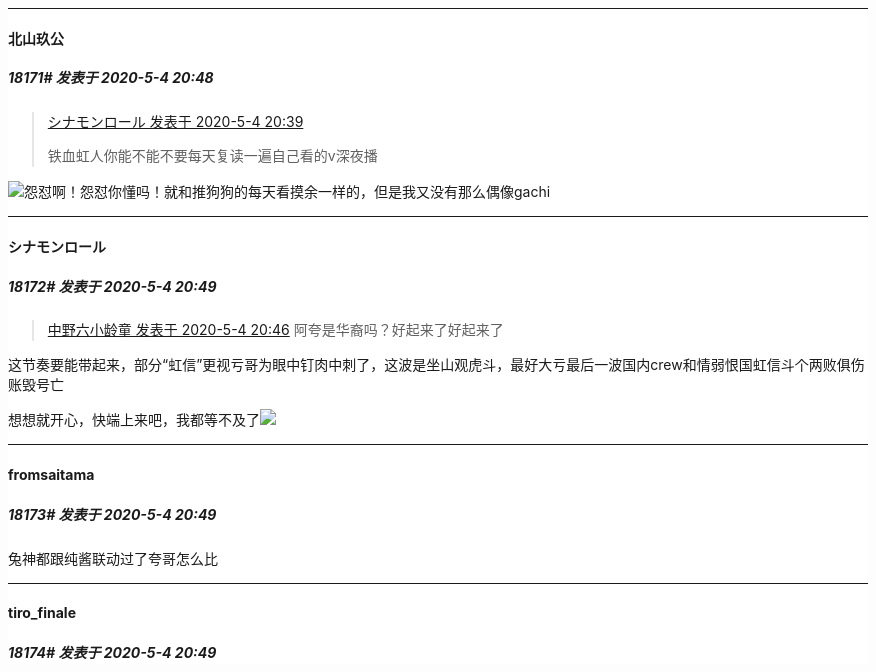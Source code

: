


-----

####  北山玖公  
##### 18171#       发表于 2020-5-4 20:48



<blockquote><a href="httphttps://bbs.saraba1st.com/2b/forum.php?mod=redirect&amp;goto=findpost&amp;pid=47302053&amp;ptid=1924531" target="_blank">シナモンロール 发表于 2020-5-4 20:39</a>

铁血虹人你能不能不要每天复读一遍自己看的v深夜播</blockquote>
<img src="https://static.saraba1st.com/image/smiley/face2017/131.png" referrerpolicy="no-referrer">怨怼啊！怨怼你懂吗！就和推狗狗的每天看摸余一样的，但是我又没有那么偶像gachi







-----

####  シナモンロール  
##### 18172#       发表于 2020-5-4 20:49



<blockquote><a href="httphttps://bbs.saraba1st.com/2b/forum.php?mod=redirect&amp;goto=findpost&amp;pid=47302151&amp;ptid=1924531" target="_blank">中野六小龄童 发表于 2020-5-4 20:46</a>
阿夸是华裔吗？好起来了好起来了</blockquote>
这节奏要能带起来，部分“虹信”更视亏哥为眼中钉肉中刺了，这波是坐山观虎斗，最好大亏最后一波国内crew和情弱恨国虹信斗个两败俱伤账毁号亡

想想就开心，快端上来吧，我都等不及了<img src="https://static.saraba1st.com/image/smiley/face2017/065.png" referrerpolicy="no-referrer">







-----

####  fromsaitama  
##### 18173#       发表于 2020-5-4 20:49




兔神都跟纯酱联动过了夸哥怎么比







-----

####  tiro_finale  
##### 18174#       发表于 2020-5-4 20:49



